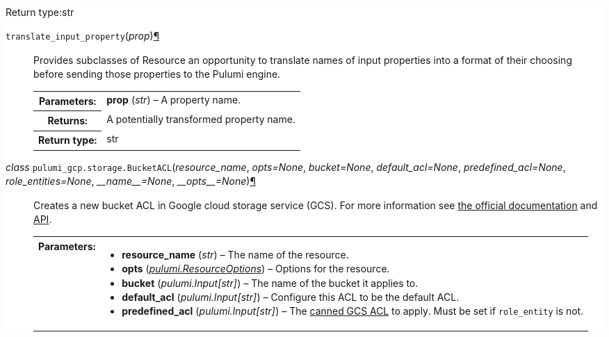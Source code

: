 </tr>
<tr class="field-odd field"><th class="field-name">Return type:</th><td class="field-body">str</td>
</tr>
</tbody>
</table>
</dd></dl>

<dl class="method">
<dt id="pulumi_gcp.storage.Bucket.translate_input_property">
<code class="descname">translate_input_property</code><span class="sig-paren">(</span><em>prop</em><span class="sig-paren">)</span><a class="headerlink" href="#pulumi_gcp.storage.Bucket.translate_input_property" title="Permalink to this definition">¶</a></dt>
<dd><p>Provides subclasses of Resource an opportunity to translate names of input properties into
a format of their choosing before sending those properties to the Pulumi engine.</p>
<table class="docutils field-list" frame="void" rules="none">
<col class="field-name" />
<col class="field-body" />
<tbody valign="top">
<tr class="field-odd field"><th class="field-name">Parameters:</th><td class="field-body"><strong>prop</strong> (<em>str</em>) – A property name.</td>
</tr>
<tr class="field-even field"><th class="field-name">Returns:</th><td class="field-body">A potentially transformed property name.</td>
</tr>
<tr class="field-odd field"><th class="field-name">Return type:</th><td class="field-body">str</td>
</tr>
</tbody>
</table>
</dd></dl>

</dd></dl>

<dl class="class">
<dt id="pulumi_gcp.storage.BucketACL">
<em class="property">class </em><code class="descclassname">pulumi_gcp.storage.</code><code class="descname">BucketACL</code><span class="sig-paren">(</span><em>resource_name</em>, <em>opts=None</em>, <em>bucket=None</em>, <em>default_acl=None</em>, <em>predefined_acl=None</em>, <em>role_entities=None</em>, <em>__name__=None</em>, <em>__opts__=None</em><span class="sig-paren">)</span><a class="headerlink" href="#pulumi_gcp.storage.BucketACL" title="Permalink to this definition">¶</a></dt>
<dd><p>Creates a new bucket ACL in Google cloud storage service (GCS). For more information see 
<a class="reference external" href="https://cloud.google.com/storage/docs/access-control/lists">the official documentation</a> 
and 
<a class="reference external" href="https://cloud.google.com/storage/docs/json_api/v1/bucketAccessControls">API</a>.</p>
<table class="docutils field-list" frame="void" rules="none">
<col class="field-name" />
<col class="field-body" />
<tbody valign="top">
<tr class="field-odd field"><th class="field-name">Parameters:</th><td class="field-body"><ul class="first last simple">
<li><strong>resource_name</strong> (<em>str</em>) – The name of the resource.</li>
<li><strong>opts</strong> (<a class="reference internal" href="../../pulumi/#pulumi.ResourceOptions" title="pulumi.ResourceOptions"><em>pulumi.ResourceOptions</em></a>) – Options for the resource.</li>
<li><strong>bucket</strong> (<em>pulumi.Input</em><em>[</em><em>str</em><em>]</em>) – The name of the bucket it applies to.</li>
<li><strong>default_acl</strong> (<em>pulumi.Input</em><em>[</em><em>str</em><em>]</em>) – Configure this ACL to be the default ACL.</li>
<li><strong>predefined_acl</strong> (<em>pulumi.Input</em><em>[</em><em>str</em><em>]</em>) – The <a class="reference external" href="https://cloud.google.com/storage/docs/access-control/lists#predefined-acl">canned GCS ACL</a> to apply. Must be set if <code class="docutils literal notranslate"><span class="pre">role_entity</span></code> is not.</li>